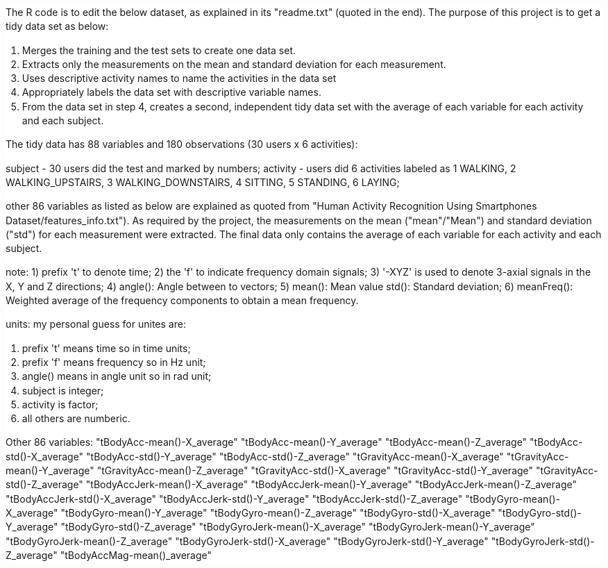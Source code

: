 The R code is to edit the below dataset, as explained in its "readme.txt" (quoted in the end). The purpose of this project is to get a tidy data set as below:

1.	Merges the training and the test sets to create one data set.
2.	Extracts only the measurements on the mean and standard deviation for each measurement.
3.	Uses descriptive activity names to name the activities in the data set
4.	Appropriately labels the data set with descriptive variable names.
5.	From the data set in step 4, creates a second, independent tidy data set with the average of each variable for each activity and each subject.

The tidy data has 88 variables and 180 observations (30 users x 6 activities):

subject - 30 users did the test and marked by numbers;
activity - users did 6 activities labeled as 1 WALKING, 2 WALKING_UPSTAIRS, 3 WALKING_DOWNSTAIRS, 4 SITTING, 5 STANDING, 6 LAYING;

other 86 variables as listed as below are explained as quoted from "Human Activity Recognition Using Smartphones Dataset/features_info.txt"). As required by the project, the measurements on the mean ("mean"/"Mean") and standard deviation ("std") for each measurement were extracted. The final data only contains the average of each variable for each activity and each subject.

note: 1) prefix 't' to denote time; 2) the 'f' to indicate frequency domain signals; 3) '-XYZ' is used to denote 3-axial signals in the X, Y and Z directions; 4) angle(): Angle between to vectors; 5) mean(): Mean value std(): Standard deviation; 6) meanFreq(): Weighted average of the frequency components to obtain a mean frequency.

units: 
my personal guess for unites are:
1) prefix 't' means time so in time units;
2) prefix 'f' means frequency so in Hz unit;
3) angle() means in angle unit so in rad unit;
4) subject is integer;
5) activity is factor;
6) all others are numberic.

Other 86 variables:
"tBodyAcc-mean()-X_average"
"tBodyAcc-mean()-Y_average"
"tBodyAcc-mean()-Z_average"
"tBodyAcc-std()-X_average"
"tBodyAcc-std()-Y_average"
"tBodyAcc-std()-Z_average"
"tGravityAcc-mean()-X_average"
"tGravityAcc-mean()-Y_average"
"tGravityAcc-mean()-Z_average"
"tGravityAcc-std()-X_average"
"tGravityAcc-std()-Y_average"
"tGravityAcc-std()-Z_average"
"tBodyAccJerk-mean()-X_average"
"tBodyAccJerk-mean()-Y_average"
"tBodyAccJerk-mean()-Z_average"
"tBodyAccJerk-std()-X_average"
"tBodyAccJerk-std()-Y_average"
"tBodyAccJerk-std()-Z_average"
"tBodyGyro-mean()-X_average"
"tBodyGyro-mean()-Y_average"
"tBodyGyro-mean()-Z_average"
"tBodyGyro-std()-X_average"
"tBodyGyro-std()-Y_average"
"tBodyGyro-std()-Z_average"
"tBodyGyroJerk-mean()-X_average"
"tBodyGyroJerk-mean()-Y_average"
"tBodyGyroJerk-mean()-Z_average"
"tBodyGyroJerk-std()-X_average"
"tBodyGyroJerk-std()-Y_average"
"tBodyGyroJerk-std()-Z_average"
"tBodyAccMag-mean()_average"